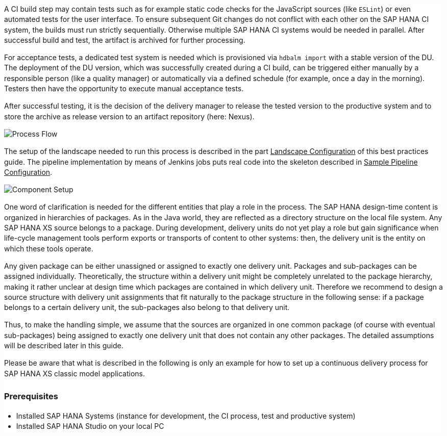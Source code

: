 A CI build step may contain tests such as for example static code checks for the JavaScript sources (like `ESLint`) or even automated tests for the user interface. To ensure subsequent Git changes do not conflict with each other on the SAP HANA CI system, the builds must run strictly sequentially. Otherwise multiple SAP HANA CI systems would be needed in parallel. After successful build and test, the artifact is archived for further processing. 

For acceptance tests, a dedicated test system is needed which is provisioned via `hdbalm import` with a stable version of the DU. The deployment of the DU version, which was successfully created during a CI build, can be triggered either manually by a responsible person (like a quality manager) or automatically via a defined schedule (for example, once a day in the morning). Testers then have the opportunity to execute manual acceptance tests.

After successful testing, it is the decision of the delivery manager to release the tested version to the productive system and to store the archive as release version to an artifact repository (here: Nexus).

![Process Flow](process-flow.png)

The setup of the landscape needed to run this process is described in the part [Landscape Configuration](http://go.sap.com/developer/tutorials/ci-best-practices-landscape.html)
of this best practices guide. The pipeline implementation by means of Jenkins jobs puts real code into the skeleton described in [Sample Pipeline Configuration](http://go.sap.com/developer/tutorials/ci-best-practices-pipeline-skeleton.html).

![Component Setup](component-setup.png)

One word of clarification is needed for the different entities that play a role in the process. The SAP HANA design-time content is organized in hierarchies of packages. As in the Java world, they are reflected as a directory structure on the local file system. Any SAP HANA XS source belongs to a package. During development, delivery units do not yet play a role but gain significance when life-cycle management tools perform exports or transports of content to other systems: then, the delivery unit is the entity on which these tools operate.

Any given package can be either unassigned or assigned to exactly one delivery unit. Packages and sub-packages can be assigned individually. Theoretically, the structure within a delivery unit might be completely unrelated to the package
hierarchy, making it rather unclear at design time which packages are contained in which delivery unit. Therefore we recommend to design a source structure with delivery unit assignments that fit naturally to the package structure in the following sense: if a package belongs to a certain delivery unit, the sub-packages also belong to that delivery unit.

Thus, to make the handling simple, we assume that the sources are organized in one common package (of course with eventual sub-packages) being assigned to exactly one delivery unit that does not contain any other packages. The detailed assumptions will be described later in this guide.

Please be aware that what is described in the following is only an example for how to set up a continuous delivery process for SAP HANA XS classic model
applications.


### Prerequisites

- Installed SAP HANA Systems (instance for development, the CI process, test and productive system)
- Installed SAP HANA Studio on your local PC
